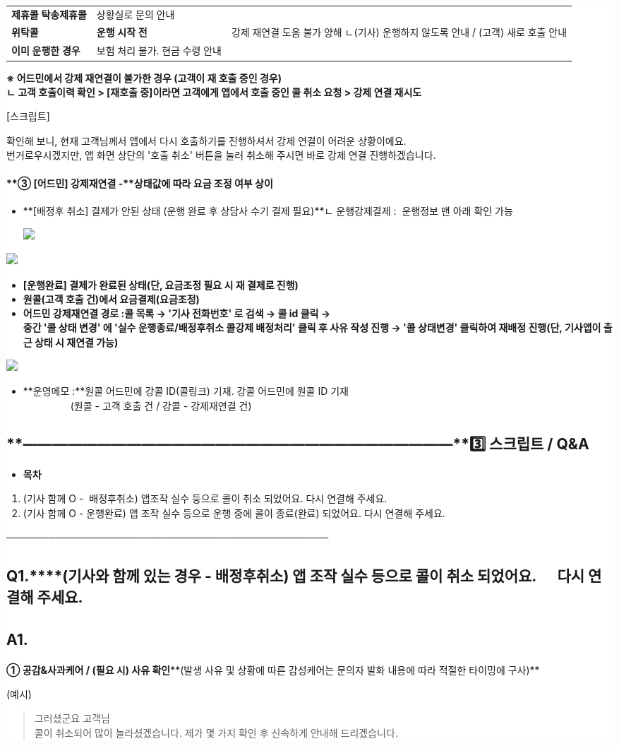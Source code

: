 |  |  |  |
| --- | --- | --- |
| **제휴콜** **탁송제휴콜** | 상황실로 문의 안내 | |
| **위탁콜** | **운행 시작 전** | 강제 재연결 도움 불가 양해 ㄴ(기사) 운행하지 않도록 안내 / (고객) 새로 호출 안내 |
| **이미 운행한 경우** | 보험 처리 불가. 현금 수령 안내 |

**※ 어드민에서 강제 재연결이 불가한 경우 (고객이 재 호출 중인 경우)**  
**ㄴ 고객 호출이력 확인 > [재호출 중]이라면 고객에게 앱에서 호출 중인 콜 취소 요청 > 강제 연결 재시도**

[스크립트]

확인해 보니, 현재 고객님께서 앱에서 다시 호출하기를 진행하셔서 강제 연결이 어려운 상황이에요.  
번거로우시겠지만, 앱 화면 상단의 '호출 취소' 버튼을 눌러 취소해 주시면 바로 강제 연결 진행하겠습니다.

#### **③ [어드민] 강제재연결 -****상태값에 따라 요금 조정 여부 상이**

* **[배정후 취소] 결제가 안된 상태 (운행 완료 후 상담사 수기 결제 필요)**ㄴ 운행강제결제 :  운행정보 맨 아래 확인 가능  
    
  ![](https://kakaomobilitysupport.zendesk.com/hc/article_attachments/37642579736729)

**![](https://kakaomobilitysupport.zendesk.com/hc/article_attachments/33123032015641)**

* **[운행완료] 결제가 완료된 상태(단, 요금조정 필요 시 재 결제로 진행)**
* **원콜(고객 호출 건)에서 요금결제(요금조정)**
* **어드민 강제재연결 경로 :**콜 목록 → '기사 전화번호' 로 검색 → 콜 id 클릭 →  
  중간 '콜 상태 변경' 에 '실수 운행종료/배정후취소 콜강제 배정처리' 클릭 후 사유 작성 진행 → '콜 상태변경' 클릭하여 재배정 진행**(단, 기사앱이 출근 상태 시 재연결 가능)**

![](https://kakaomobilitysupport.zendesk.com/hc/article_attachments/37642559355417)

* **운영메모 :**원콜 어드민에 강콜 ID(콜링크) 기재. 강콜 어드민에 원콜 ID 기재  
                   (원콜 - 고객 호출 건 / 강콜 - 강제재연결 건)

**―****―****―****―****―****―****―****―****―****―****―****―****―****―****―****―****―****―****―****―****―****―****―****―****―****―****―****―****―****3️⃣ 스크립트 / Q&A**
-------------------------------------------------------------------------------------------------------------------------------------------------------------------

* **목차**

1. (기사 함께 O -  배정후취소) 앱조작 실수 등으로 콜이 취소 되었어요. 다시 연결해 주세요.
2. (기사 함께 O - 운행완료) 앱 조작 실수 등으로 운행 중에 콜이 종료(완료) 되었어요. 다시 연결해 주세요.

──────────────────────────────────────────────

**Q1.****(기사와 함께 있는 경우 - 배정후취소)** **앱 조작 실수 등으로 콜이 취소 되었어요.      다시 연결해 주세요.**
------------------------------------------------------------------------------

**A1.**
-------

**① 공감&사과케어 / (필요 시) 사유 확인****(발생 사유 및 상황에 따른 감성케어는 문의자 발화 내용에 따라 적절한 타이밍에 구사)**

(예시)  
> 그러셨군요 고객님  
> 콜이 취소되어 많이 놀라셨겠습니다. 제가 몇 가지 확인 후 신속하게 안내해 드리겠습니다.
